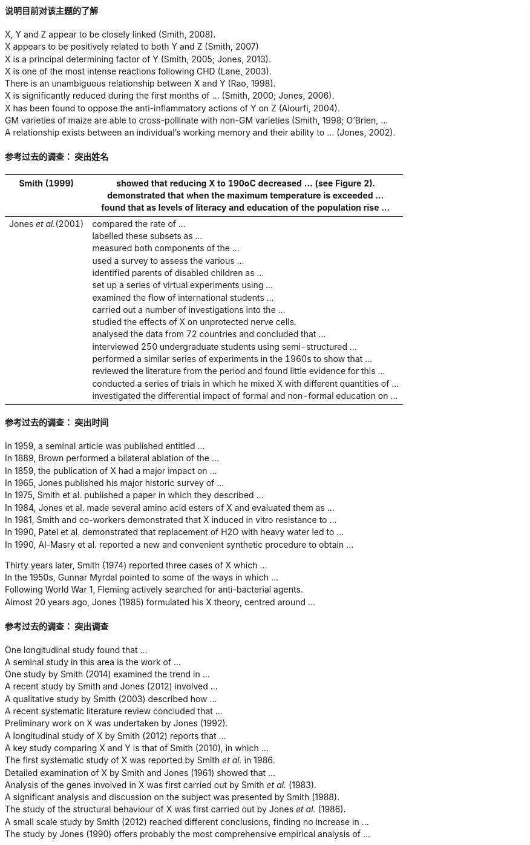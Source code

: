 #### 说明目前对该主题的了解

X, Y and Z appear to be closely linked (Smith, 2008).<br/>
X appears to be positively related to both Y and Z (Smith, 2007)<br/>
X is a principal determining factor of Y (Smith, 2005; Jones, 2013).<br/>
X is one of the most intense reactions following CHD (Lane, 2003).<br/>
There is an unambiguous relationship between X and Y (Rao, 1998).<br/>
X is significantly reduced during the first months of … (Smith, 2000; Jones, 2006).<br/>
X has been found to oppose the anti-inflammatory actions of Y on Z (Alourfi, 2004).<br/>
GM varieties of maize are able to cross-pollinate with non-GM varieties (Smith, 1998; O’Brien, …<br/>
A relationship exists between an individual’s working memory and their ability to … (Jones, 2002).<br/>

#### 参考过去的调查： 突出姓名

| Smith (1999)         | showed that reducing X to 190oC decreased … (see Figure 2).<br/>demonstrated that when the maximum temperature is exceeded …<br/>found that as levels of literacy and education of the population rise … |
| -------------------- | ------------------------------------------------------------ |
| Jones *et al.*(2001) | compared the rate of …<br/>labelled these subsets as …<br/>measured both components of the …<br/>used a survey to assess the various …<br/>identified parents of disabled children as …<br/>set up a series of virtual experiments using …<br/>examined the flow of international students …<br/>carried out a number of investigations into the …<br/>studied the effects of X on unprotected nerve cells.<br/>analysed the data from 72 countries and concluded that …<br/>interviewed 250 undergraduate students using semi-structured …<br/>performed a similar series of experiments in the 1960s to show that …<br/>reviewed the literature from the period and found little evidence for this …<br/>conducted a series of trials in which he mixed X with different quantities of …<br/>investigated the differential impact of formal and non-formal education on … |

#### 参考过去的调查： 突出时间

In 1959, a seminal article was published entitled …<br/>
In 1889, Brown performed a bilateral ablation of the …<br/>
In 1859, the publication of X had a major impact on …<br/>
In 1965, Jones published his major historic survey of …<br/>
In 1975, Smith et al. published a paper in which they described …<br/>
In 1984, Jones et al. made several amino acid esters of X and evaluated them as …<br/>
In 1981, Smith and co-workers demonstrated that X induced in vitro resistance to …<br/>
In 1990, Patel et al. demonstrated that replacement of H2O with heavy water led to …<br/>
In 1990, Al-Masry et al. reported a new and convenient synthetic procedure to obtain …<br/>

Thirty years later, Smith (1974) reported three cases of X which …<br/>
In the 1950s, Gunnar Myrdal pointed to some of the ways in which …<br/>
Following World War 1, Fleming actively searched for anti-bacterial agents.<br/>
Almost 20 years ago, Jones (1985) formulated his X theory, centred around …<br/>

#### 参考过去的调查： 突出调查

One longitudinal study found that …<br/>
A seminal study in this area is the work of …<br/>
One study by Smith (2014) examined the trend in …<br/>
A recent study by Smith and Jones (2012) involved …<br/>
A qualitative study by Smith (2003) described how …<br/>
A recent systematic literature review concluded that …<br/>
Preliminary work on X was undertaken by Jones (1992).<br/>
A longitudinal study of X by Smith (2012) reports that …<br/>
A key study comparing X and Y is that of Smith (2010), in which …<br/>
The first systematic study of X was reported by Smith *et al.* in 1986.<br/>
Detailed examination of X by Smith and Jones (1961) showed that …<br/>
Analysis of the genes involved in X was first carried out by Smith *et al.* (1983).<br/>
A significant analysis and discussion on the subject was presented by Smith (1988).<br/>
The study of the structural behaviour of X was first carried out by Jones *et al.* (1986).<br/>
A small scale study by Smith (2012) reached different conclusions, finding no increase in …<br/>
The study by Jones (1990) offers probably the most comprehensive empirical analysis of …<br/>
